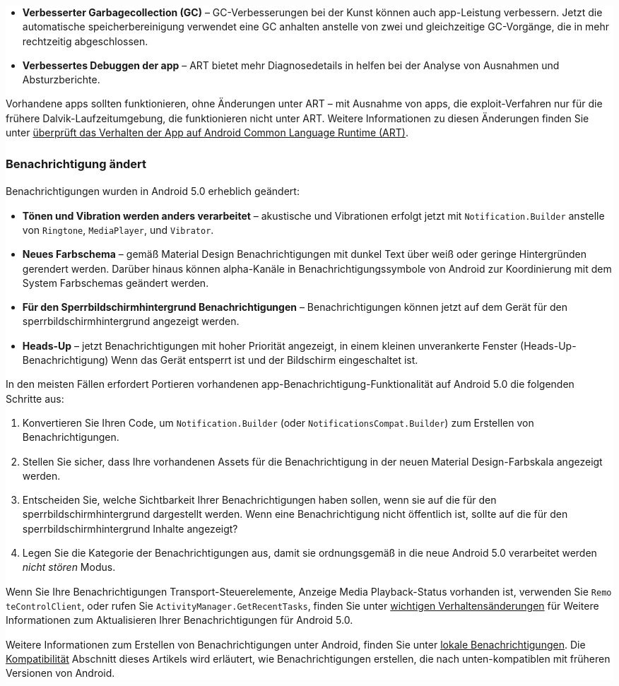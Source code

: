 -   **Verbesserter Garbagecollection (GC)** &ndash; GC-Verbesserungen bei der Kunst können auch app-Leistung verbessern. Jetzt die automatische speicherbereinigung verwendet eine GC anhalten anstelle von zwei und gleichzeitige GC-Vorgänge, die in mehr rechtzeitig abgeschlossen.

-   **Verbessertes Debuggen der app** &ndash; ART bietet mehr Diagnosedetails in helfen bei der Analyse von Ausnahmen und Absturzberichte.

Vorhandene apps sollten funktionieren, ohne Änderungen unter ART &ndash; mit Ausnahme von apps, die exploit-Verfahren nur für die frühere Dalvik-Laufzeitumgebung, die funktionieren nicht unter ART. Weitere Informationen zu diesen Änderungen finden Sie unter [überprüft das Verhalten der App auf Android Common Language Runtime (ART)](http://developer.android.com/guide/practices/verifying-apps-art.html).


### <a name="notification-changes"></a>Benachrichtigung ändert

Benachrichtigungen wurden in Android 5.0 erheblich geändert:

-   **Tönen und Vibration werden anders verarbeitet** &ndash; akustische und Vibrationen erfolgt jetzt mit `Notification.Builder` anstelle von `Ringtone`, `MediaPlayer`, und `Vibrator`.

-   **Neues Farbschema** &ndash; gemäß Material Design Benachrichtigungen mit dunkel Text über weiß oder geringe Hintergründen gerendert werden. Darüber hinaus können alpha-Kanäle in Benachrichtigungssymbole von Android zur Koordinierung mit dem System Farbschemas geändert werden. 

-   **Für den Sperrbildschirmhintergrund Benachrichtigungen** &ndash; Benachrichtigungen können jetzt auf dem Gerät für den sperrbildschirmhintergrund angezeigt werden.

-   **Heads-Up** &ndash; jetzt Benachrichtigungen mit hoher Priorität angezeigt, in einem kleinen unverankerte Fenster (Heads-Up-Benachrichtigung) Wenn das Gerät entsperrt ist und der Bildschirm eingeschaltet ist.

In den meisten Fällen erfordert Portieren vorhandenen app-Benachrichtigung-Funktionalität auf Android 5.0 die folgenden Schritte aus:

1.  Konvertieren Sie Ihren Code, um `Notification.Builder` (oder `NotificationsCompat.Builder`) zum Erstellen von Benachrichtigungen. 

2.  Stellen Sie sicher, dass Ihre vorhandenen Assets für die Benachrichtigung in der neuen Material Design-Farbskala angezeigt werden.

3.  Entscheiden Sie, welche Sichtbarkeit Ihrer Benachrichtigungen haben sollen, wenn sie auf die für den sperrbildschirmhintergrund dargestellt werden. Wenn eine Benachrichtigung nicht öffentlich ist, sollte auf die für den sperrbildschirmhintergrund Inhalte angezeigt?

4.  Legen Sie die Kategorie der Benachrichtigungen aus, damit sie ordnungsgemäß in die neue Android 5.0 verarbeitet werden *nicht stören* Modus.

Wenn Sie Ihre Benachrichtigungen Transport-Steuerelemente, Anzeige Media Playback-Status vorhanden ist, verwenden Sie `RemoteControlClient`, oder rufen Sie `ActivityManager.GetRecentTasks`, finden Sie unter [wichtigen Verhaltensänderungen](http://developer.android.com/preview/api-overview.html#Behaviors) für Weitere Informationen zum Aktualisieren Ihrer Benachrichtigungen für Android 5.0.

Weitere Informationen zum Erstellen von Benachrichtigungen unter Android, finden Sie unter [lokale Benachrichtigungen](~/android/app-fundamentals/notifications/local-notifications.md). Die [Kompatibilität](~/android/app-fundamentals/notifications/local-notifications.md#compatibility) Abschnitt dieses Artikels wird erläutert, wie Benachrichtigungen erstellen, die nach unten-kompatiblen mit früheren Versionen von Android.
